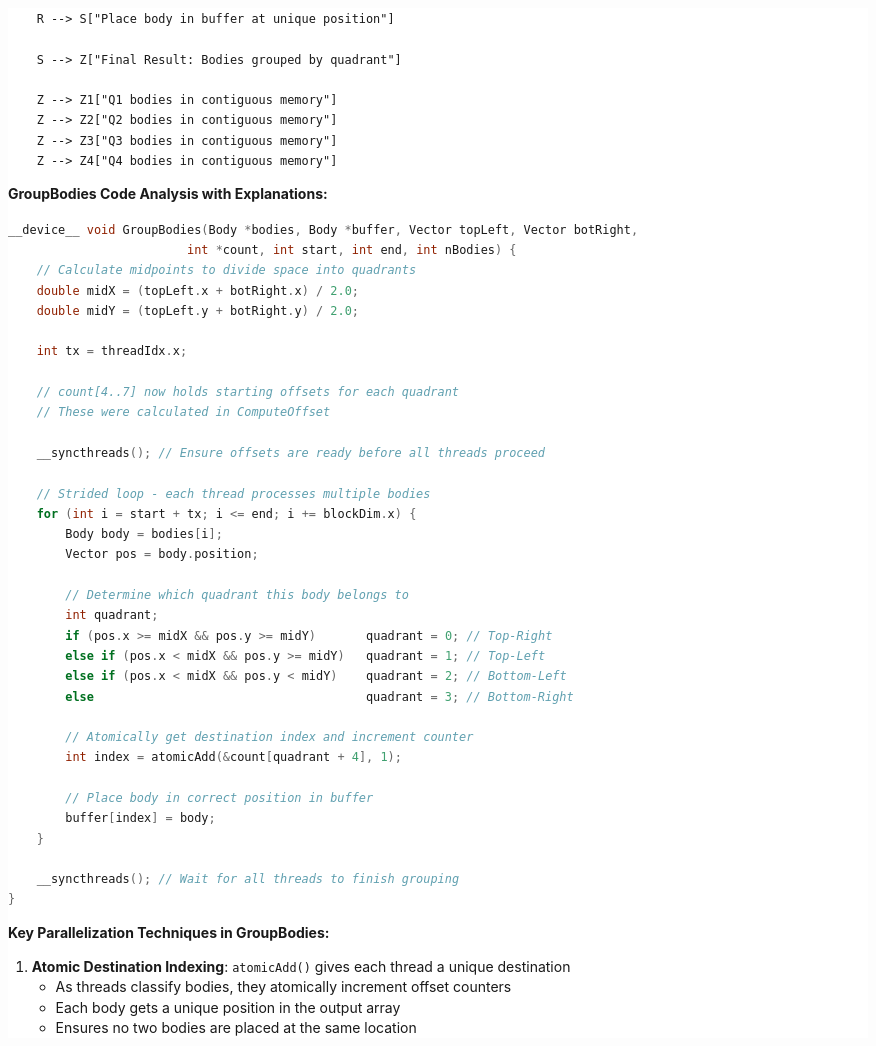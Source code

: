 ```mermaid
    R --> S["Place body in buffer at unique position"]
    
    S --> Z["Final Result: Bodies grouped by quadrant"]
    
    Z --> Z1["Q1 bodies in contiguous memory"]
    Z --> Z2["Q2 bodies in contiguous memory"]
    Z --> Z3["Q3 bodies in contiguous memory"]
    Z --> Z4["Q4 bodies in contiguous memory"]
```

**GroupBodies Code Analysis with Explanations:**

```cpp
__device__ void GroupBodies(Body *bodies, Body *buffer, Vector topLeft, Vector botRight, 
                         int *count, int start, int end, int nBodies) {
    // Calculate midpoints to divide space into quadrants
    double midX = (topLeft.x + botRight.x) / 2.0;
    double midY = (topLeft.y + botRight.y) / 2.0;
    
    int tx = threadIdx.x;
    
    // count[4..7] now holds starting offsets for each quadrant
    // These were calculated in ComputeOffset
    
    __syncthreads(); // Ensure offsets are ready before all threads proceed
    
    // Strided loop - each thread processes multiple bodies
    for (int i = start + tx; i <= end; i += blockDim.x) {
        Body body = bodies[i];
        Vector pos = body.position;
        
        // Determine which quadrant this body belongs to
        int quadrant;
        if (pos.x >= midX && pos.y >= midY)       quadrant = 0; // Top-Right
        else if (pos.x < midX && pos.y >= midY)   quadrant = 1; // Top-Left
        else if (pos.x < midX && pos.y < midY)    quadrant = 2; // Bottom-Left
        else                                      quadrant = 3; // Bottom-Right
        
        // Atomically get destination index and increment counter
        int index = atomicAdd(&count[quadrant + 4], 1);
        
        // Place body in correct position in buffer
        buffer[index] = body;
    }
    
    __syncthreads(); // Wait for all threads to finish grouping
}
```

**Key Parallelization Techniques in GroupBodies:**

1. **Atomic Destination Indexing**: `atomicAdd()` gives each thread a unique destination
   - As threads classify bodies, they atomically increment offset counters
   - Each body gets a unique position in the output array
   - Ensures no two bodies are placed at the same location
